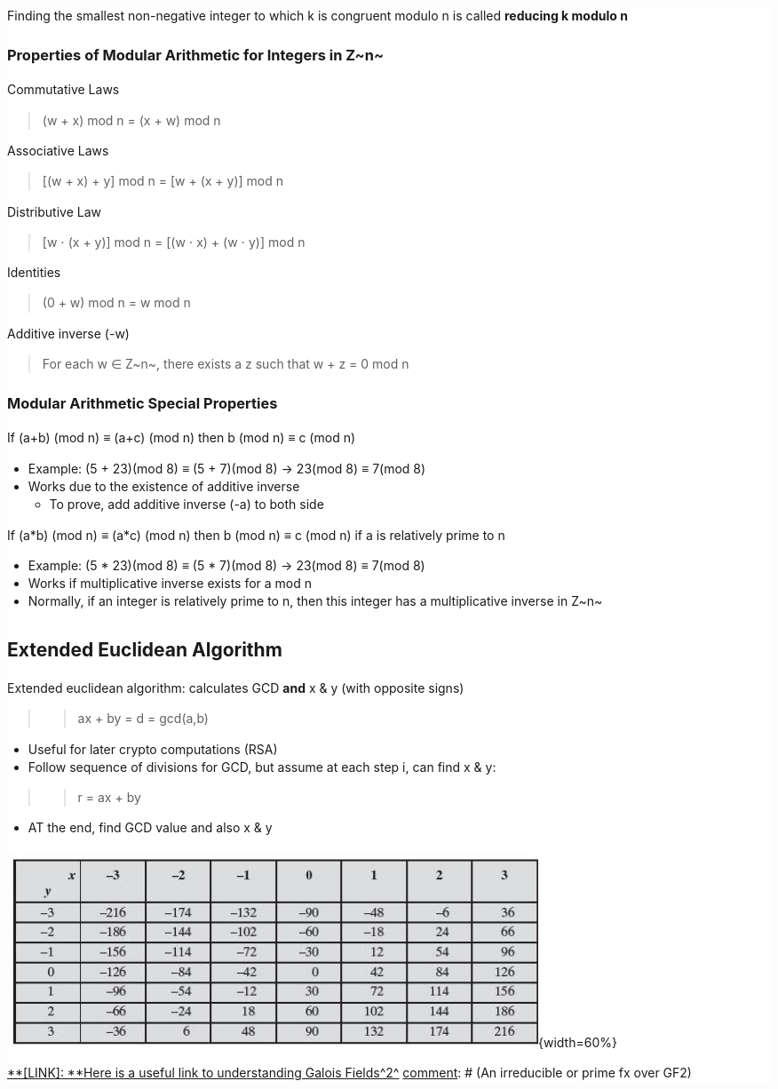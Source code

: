 Finding the smallest non-negative integer to which k is congruent modulo n is called **reducing k modulo n**

### Properties of Modular Arithmetic for Integers in Z~n~

Commutative Laws

> (w + x) mod n = (x + w) mod n

Associative Laws

> [(w + x) + y] mod n = [w + (x + y)] mod n

Distributive Law

> [w $\cdot$ (x + y)] mod n = [(w $\cdot$ x) + (w $\cdot$ y)] mod n

Identities

> (0 + w) mod n = w mod n 

Additive inverse (-w)

> For each w $\in$ Z~n~, there exists a z such that w + z = 0 mod n

### Modular Arithmetic Special Properties

If (a+b) (mod n) $\equiv$ (a+c) (mod n) then b (mod n) $\equiv$ c (mod n)

- Example: (5 + 23)(mod 8) $\equiv$ (5 + 7)(mod 8) &rarr; 23(mod 8) $\equiv$ 7(mod 8)
- Works due to the existence of additive inverse
    - To prove, add additive inverse (-a) to both side

If (a\*b) (mod n) $\equiv$ (a\*c) (mod n) then b (mod n) $\equiv$ c (mod n) if a is relatively prime to n

- Example: (5 \* 23)(mod 8) $\equiv$ (5 \* 7)(mod 8) &rarr; 23(mod 8) $\equiv$ 7(mod 8) 
- Works if multiplicative inverse exists for a mod n
- Normally, if an integer is relatively prime to n, then this integer has a multiplicative inverse in Z~n~

## Extended Euclidean Algorithm

Extended euclidean algorithm: calculates GCD **and** x & y (with opposite signs)

>> ax + by = d = gcd(a,b)

- Useful for later crypto computations (RSA)
- Follow sequence of divisions for GCD, but assume at each step i, can find x & y:

>> r = ax + by

- AT the end, find GCD value and also x & y

![Example of table of values for gcd(42,30)](images/advgcd.png){width=60%}


[comment]: # (***)
[**\[LINK\]: **Here is a useful link to understanding Galois Fields^2^](https://crypto.stackexchange.com/questions/2700/galois-fields-in-cryptography)
[comment]: # (An irreducible or prime fx over GF2)